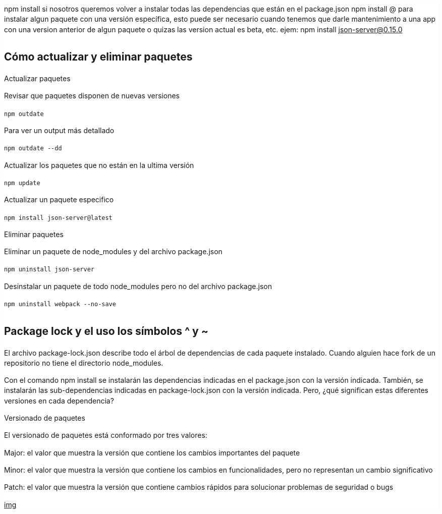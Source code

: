 npm install si nosotros queremos volver a instalar todas las dependencias que están en el package.json
npm install <package>@<version> para instalar algun paquete con una versión específica, esto puede ser necesario cuando tenemos que darle mantenimiento a una app con una version anterior de algun paquete o quizas las version actual es beta, etc. ejem: npm install json-server@0.15.0


## **Cómo actualizar y eliminar paquetes**

Actualizar paquetes

Revisar que paquetes disponen de nuevas versiones

    npm outdate

Para ver un output más detallado

    npm outdate --dd

Actualizar los paquetes que no están en la ultima versión

    npm update

Actualizar un paquete especifico

    npm install json-server@latest

Eliminar paquetes

Eliminar un paquete de node_modules y del archivo package.json

    npm uninstall json-server

Desinstalar un paquete de todo node_modules pero no del archivo package.json

    npm uninstall webpack --no-save


## **Package lock y el uso los símbolos ^ y ~**

El archivo package-lock.json describe todo el árbol de dependencias de cada paquete instalado. Cuando alguien hace fork de un repositorio no tiene el directorio node_modules.

Con el comando npm install se instalarán las dependencias indicadas en el package.json con la versión indicada. También, se instalarán las sub-dependencias indicadas en package-lock.json con la versión indicada. Pero, ¿qué significan estas diferentes versiones en cada dependencia?

Versionado de paquetes

El versionado de paquetes está conformado por tres valores:

Major: el valor que muestra la versión que contiene los cambios importantes del paquete

Minor: el valor que muestra la versión que contiene los cambios en funcionalidades, pero no representan un cambio significativo

Patch: el valor que muestra la versión que contiene cambios rápidos para solucionar problemas de seguridad o bugs


[img](https://static.platzi.com/media/user_upload/wheelbarrel-no-tilde-caret-white-bg-w1000-72ca1a72-4c7f-4abe-8482-425c01a72f89.jpg)
